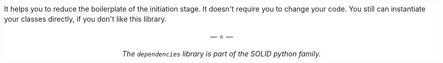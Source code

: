 It helps you to reduce the boilerplate of the initiation stage. It doesn't
require you to change your code. You still can instantiate your classes
directly, if you don't like this library.

<p align="center">&mdash; ⭐ &mdash;</p>
<p align="center"><i>The <code>dependencies</code> library is part of the SOLID python family.</i></p>
